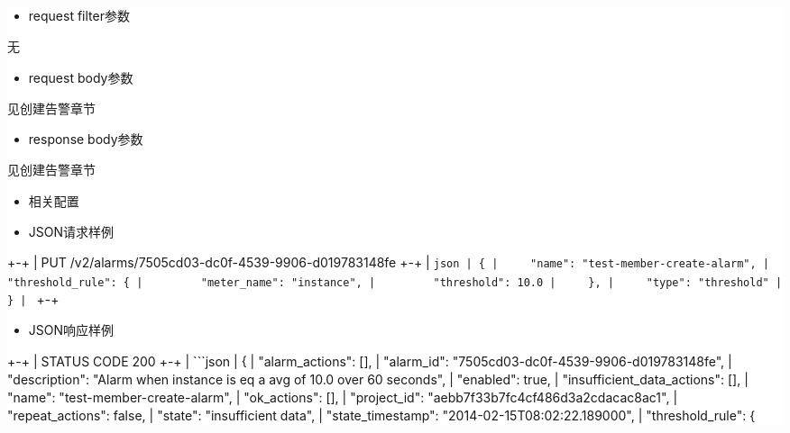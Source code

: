 * request filter参数

无

* request body参数

见创建告警章节

* response body参数

见创建告警章节

* 相关配置

* JSON请求样例

+-+
| PUT /v2/alarms/7505cd03-dc0f-4539-9906-d019783148fe
+-+
| ```json
| {
|     "name": "test-member-create-alarm",
|     "threshold_rule": {
|         "meter_name": "instance",
|         "threshold": 10.0
|     },
|     "type": "threshold"
| }
| ```
+-+

* JSON响应样例

+-+
| STATUS CODE 200
+-+
| ```json
| {
|     "alarm_actions": [],
|     "alarm_id": "7505cd03-dc0f-4539-9906-d019783148fe",
|     "description": "Alarm when instance is eq a avg of 10.0 over 60 seconds",
|     "enabled": true,
|     "insufficient_data_actions": [],
|     "name": "test-member-create-alarm",
|     "ok_actions": [],
|     "project_id": "aebb7f33b7fc4cf486d3a2cdacac8ac1",
|     "repeat_actions": false,
|     "state": "insufficient data",
|     "state_timestamp": "2014-02-15T08:02:22.189000",
|     "threshold_rule": {